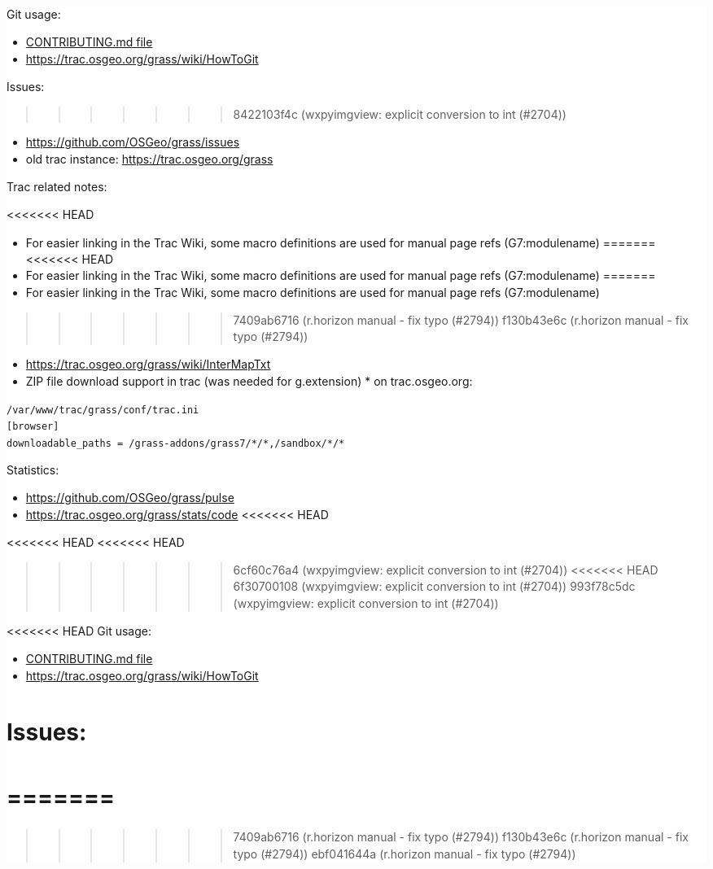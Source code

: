 Git usage:

* [CONTRIBUTING.md file](../CONTRIBUTING.md)
* <https://trac.osgeo.org/grass/wiki/HowToGit>

Issues:

>>>>>>> 8422103f4c (wxpyimgview: explicit conversion to int (#2704))
* <https://github.com/OSGeo/grass/issues>
* old trac instance: <https://trac.osgeo.org/grass>

Trac related notes:

<<<<<<< HEAD
* For easier linking in the Trac Wiki, some macro definitions are used for manual
  page refs (G7:modulename)
=======
<<<<<<< HEAD
* For easier linking in the Trac Wiki, some macro definitions are used for manual page refs (G7:modulename)
=======
* For easier linking in the Trac Wiki, some macro definitions are used for manual
  page refs (G7:modulename)
>>>>>>> 7409ab6716 (r.horizon manual - fix typo (#2794))
>>>>>>> f130b43e6c (r.horizon manual - fix typo (#2794))
  * <https://trac.osgeo.org/grass/wiki/InterMapTxt>
* ZIP file download support in trac (was needed for g.extension) * on trac.osgeo.org:

```text
/var/www/trac/grass/conf/trac.ini
[browser]
downloadable_paths = /grass-addons/grass7/*/*,/sandbox/*/*
```

Statistics:

* <https://github.com/OSGeo/grass/pulse>
* <https://trac.osgeo.org/grass/stats/code>
<<<<<<< HEAD

<<<<<<< HEAD
<<<<<<< HEAD
>>>>>>> 6cf60c76a4 (wxpyimgview: explicit conversion to int (#2704))
<<<<<<< HEAD
>>>>>>> 6f30700108 (wxpyimgview: explicit conversion to int (#2704))
>>>>>>> 993f78c5dc (wxpyimgview: explicit conversion to int (#2704))

<<<<<<< HEAD
Git usage:

* [CONTRIBUTING.md file](../CONTRIBUTING.md)
* <https://trac.osgeo.org/grass/wiki/HowToGit>

Issues:
=======
=======
=======
>>>>>>> 7409ab6716 (r.horizon manual - fix typo (#2794))
>>>>>>> f130b43e6c (r.horizon manual - fix typo (#2794))
>>>>>>> ebf041644a (r.horizon manual - fix typo (#2794))
